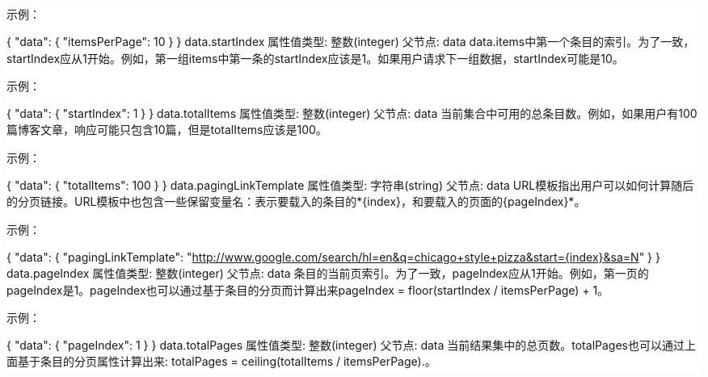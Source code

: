 示例：

{
  "data": {
    "itemsPerPage": 10
  }
}
data.startIndex
属性值类型: 整数(integer)
父节点: data
data.items中第一个条目的索引。为了一致，startIndex应从1开始。例如，第一组items中第一条的startIndex应该是1。如果用户请求下一组数据，startIndex可能是10。

示例：

{
  "data": {
    "startIndex": 1
  }
}
data.totalItems
属性值类型: 整数(integer)
父节点: data
当前集合中可用的总条目数。例如，如果用户有100篇博客文章，响应可能只包含10篇，但是totalItems应该是100。

示例：

{
  "data": {
    "totalItems": 100
  }
}
data.pagingLinkTemplate
属性值类型: 字符串(string)
父节点: data
URL模板指出用户可以如何计算随后的分页链接。URL模板中也包含一些保留变量名：表示要载入的条目的*{index}，和要载入的页面的{pageIndex}*。

示例：

{
  "data": {
    "pagingLinkTemplate": "http://www.google.com/search/hl=en&q=chicago+style+pizza&start={index}&sa=N"
  }
}
data.pageIndex
属性值类型: 整数(integer)
父节点: data
条目的当前页索引。为了一致，pageIndex应从1开始。例如，第一页的pageIndex是1。pageIndex也可以通过基于条目的分页而计算出来pageIndex = floor(startIndex / itemsPerPage) + 1。

示例：

{
  "data": {
    "pageIndex": 1
  }
}
data.totalPages
属性值类型: 整数(integer)
父节点: data
当前结果集中的总页数。totalPages也可以通过上面基于条目的分页属性计算出来: totalPages = ceiling(totalItems / itemsPerPage).。
